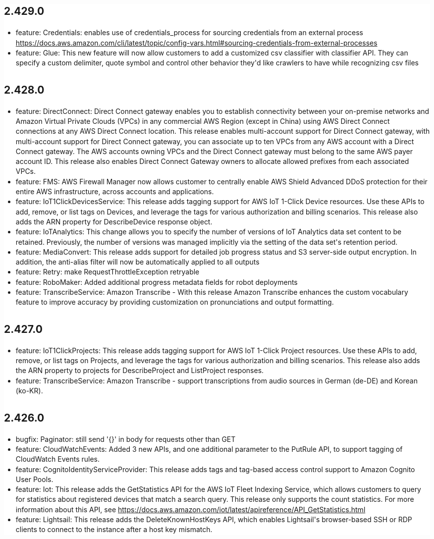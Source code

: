 ## 2.429.0
* feature: Credentials: enables use of credentials_process for sourcing credentials from an external process https://docs.aws.amazon.com/cli/latest/topic/config-vars.html#sourcing-credentials-from-external-processes
* feature: Glue: This new feature will now allow customers to add a customized csv classifier with classifier API. They can specify a custom delimiter, quote symbol and control other behavior they'd like crawlers to have while recognizing csv files

## 2.428.0
* feature: DirectConnect: Direct Connect gateway enables you to establish connectivity between your on-premise networks and Amazon Virtual Private Clouds (VPCs) in any commercial AWS Region (except in China) using AWS Direct Connect connections at any AWS Direct Connect location. This release enables multi-account support for Direct Connect gateway, with multi-account support for Direct Connect gateway, you can associate up to ten VPCs from any AWS account with a Direct Connect gateway. The AWS accounts owning VPCs and the Direct Connect gateway must belong to the same AWS payer account ID. This release also enables Direct Connect Gateway owners to allocate allowed prefixes from each associated VPCs.
* feature: FMS: AWS Firewall Manager now allows customer to centrally enable AWS Shield Advanced DDoS protection for their entire AWS infrastructure, across accounts and applications.
* feature: IoT1ClickDevicesService: This release adds tagging support for AWS IoT 1-Click Device resources. Use these APIs to add, remove, or list tags on Devices, and leverage the tags for various authorization and billing scenarios. This release also adds the ARN property for DescribeDevice response object.
* feature: IoTAnalytics: This change allows you to specify the number of versions of IoT Analytics data set content to be retained. Previously, the number of versions was managed implicitly via the setting of the data set's retention period.
* feature: MediaConvert: This release adds support for detailed job progress status and S3 server-side output encryption. In addition, the anti-alias filter will now be automatically applied to all outputs
* feature: Retry: make RequestThrottleException retryable
* feature: RoboMaker: Added additional progress metadata fields for robot deployments
* feature: TranscribeService: Amazon Transcribe - With this release Amazon Transcribe enhances the custom vocabulary feature to improve accuracy by providing customization on pronunciations and output formatting. 

## 2.427.0
* feature: IoT1ClickProjects: This release adds tagging support for AWS IoT 1-Click Project resources. Use these APIs to add, remove, or list tags on Projects, and leverage the tags for various authorization and billing scenarios. This release also adds the ARN property to projects for DescribeProject and ListProject responses.
* feature: TranscribeService: Amazon Transcribe - support transcriptions from audio sources in German (de-DE) and Korean (ko-KR).

## 2.426.0
* bugfix: Paginator: still send '{}' in body for requests other than GET
* feature: CloudWatchEvents: Added 3 new APIs, and one additional parameter to the PutRule API, to support tagging of CloudWatch Events rules.
* feature: CognitoIdentityServiceProvider: This release adds tags and tag-based access control support to Amazon Cognito User Pools.
* feature: Iot: This release adds the GetStatistics API for the AWS IoT Fleet Indexing Service, which allows customers to query for statistics about registered devices that match a search query. This release only supports the count statistics. For more information about this API, see https://docs.aws.amazon.com/iot/latest/apireference/API_GetStatistics.html
* feature: Lightsail: This release adds the DeleteKnownHostKeys API, which enables Lightsail's browser-based SSH or RDP clients to connect to the instance after a host key mismatch.
